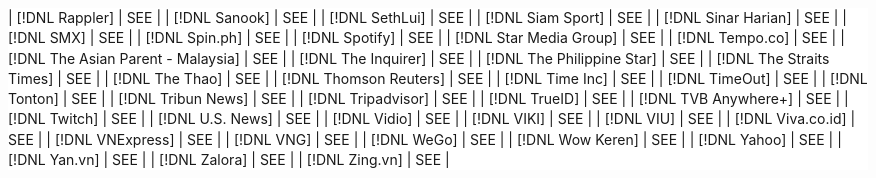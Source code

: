 | [!DNL Rappler] | SEE |
| [!DNL Sanook] | SEE |
| [!DNL SethLui] | SEE |
| [!DNL Siam Sport] | SEE |
| [!DNL Sinar Harian] | SEE |
| [!DNL SMX] | SEE |
| [!DNL Spin.ph] | SEE |
| [!DNL Spotify] | SEE |
| [!DNL Star Media Group] | SEE |
| [!DNL Tempo.co] | SEE |
| [!DNL The Asian Parent - Malaysia] | SEE |
| [!DNL The Inquirer] | SEE |
| [!DNL The Philippine Star] | SEE |
| [!DNL The Straits Times] | SEE |
| [!DNL The Thao] | SEE |
| [!DNL Thomson Reuters] | SEE |
| [!DNL Time Inc] | SEE |
| [!DNL TimeOut] | SEE |
| [!DNL Tonton] | SEE |
| [!DNL Tribun News] | SEE |
| [!DNL Tripadvisor] | SEE |
| [!DNL TrueID] | SEE |
| [!DNL TVB Anywhere+] | SEE |
| [!DNL Twitch] | SEE |
| [!DNL U.S. News] | SEE |
| [!DNL Vidio] | SEE |
| [!DNL VIKI] | SEE |
| [!DNL VIU] | SEE |
| [!DNL Viva.co.id] | SEE |
| [!DNL VNExpress] | SEE |
| [!DNL VNG] | SEE |
| [!DNL WeGo] | SEE |
| [!DNL Wow Keren] | SEE |
| [!DNL Yahoo] | SEE |
| [!DNL Yan.vn] | SEE |
| [!DNL Zalora] | SEE |
| [!DNL Zing.vn] | SEE |